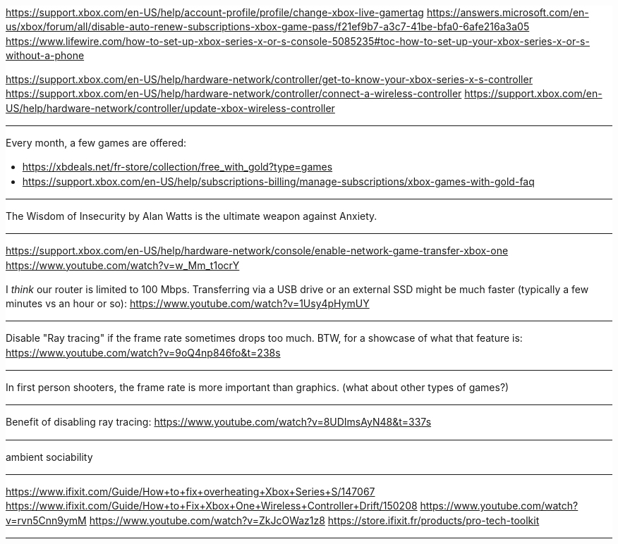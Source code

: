 https://support.xbox.com/en-US/help/account-profile/profile/change-xbox-live-gamertag
https://answers.microsoft.com/en-us/xbox/forum/all/disable-auto-renew-subscriptions-xbox-game-pass/f21ef9b7-a3c7-41be-bfa0-6afe216a3a05
https://www.lifewire.com/how-to-set-up-xbox-series-x-or-s-console-5085235#toc-how-to-set-up-your-xbox-series-x-or-s-without-a-phone

https://support.xbox.com/en-US/help/hardware-network/controller/get-to-know-your-xbox-series-x-s-controller
https://support.xbox.com/en-US/help/hardware-network/controller/connect-a-wireless-controller
https://support.xbox.com/en-US/help/hardware-network/controller/update-xbox-wireless-controller

---

Every month, a few games are offered:

   - <https://xbdeals.net/fr-store/collection/free_with_gold?type=games>
   - <https://support.xbox.com/en-US/help/subscriptions-billing/manage-subscriptions/xbox-games-with-gold-faq>

---

The Wisdom of Insecurity by Alan Watts is the ultimate weapon against Anxiety.

---

<https://support.xbox.com/en-US/help/hardware-network/console/enable-network-game-transfer-xbox-one>
<https://www.youtube.com/watch?v=w_Mm_t1ocrY>

I *think* our router is limited to 100 Mbps.  Transferring via a USB drive or an
external SSD might be much faster (typically a few minutes vs an hour or so):
<https://www.youtube.com/watch?v=1Usy4pHymUY>

---

Disable "Ray tracing" if the frame rate sometimes drops too much.
BTW, for a showcase of what that feature is:
<https://www.youtube.com/watch?v=9oQ4np846fo&t=238s>

---

In first person shooters, the frame rate is more important than graphics.
(what about other types of games?)

---

Benefit of disabling ray tracing:
<https://www.youtube.com/watch?v=8UDImsAyN48&t=337s>

---

ambient sociability

---

<https://www.ifixit.com/Guide/How+to+fix+overheating+Xbox+Series+S/147067>
<https://www.ifixit.com/Guide/How+to+Fix+Xbox+One+Wireless+Controller+Drift/150208>
<https://www.youtube.com/watch?v=rvn5Cnn9ymM>
<https://www.youtube.com/watch?v=ZkJcOWaz1z8>
<https://store.ifixit.fr/products/pro-tech-toolkit>

---